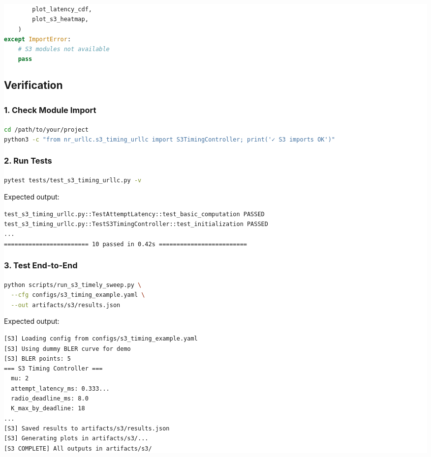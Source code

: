 ```python
        plot_latency_cdf,
        plot_s3_heatmap,
    )
except ImportError:
    # S3 modules not available
    pass
```

## Verification

### 1. Check Module Import

```bash
cd /path/to/your/project
python3 -c "from nr_urllc.s3_timing_urllc import S3TimingController; print('✓ S3 imports OK')"
```

### 2. Run Tests

```bash
pytest tests/test_s3_timing_urllc.py -v
```

Expected output:
```
test_s3_timing_urllc.py::TestAttemptLatency::test_basic_computation PASSED
test_s3_timing_urllc.py::TestS3TimingController::test_initialization PASSED
...
======================== 10 passed in 0.42s =========================
```

### 3. Test End-to-End

```bash
python scripts/run_s3_timely_sweep.py \
  --cfg configs/s3_timing_example.yaml \
  --out artifacts/s3/results.json
```

Expected output:
```
[S3] Loading config from configs/s3_timing_example.yaml
[S3] Using dummy BLER curve for demo
[S3] BLER points: 5
=== S3 Timing Controller ===
  mu: 2
  attempt_latency_ms: 0.333...
  radio_deadline_ms: 8.0
  K_max_by_deadline: 18
...
[S3] Saved results to artifacts/s3/results.json
[S3] Generating plots in artifacts/s3/...
[S3 COMPLETE] All outputs in artifacts/s3/
```
